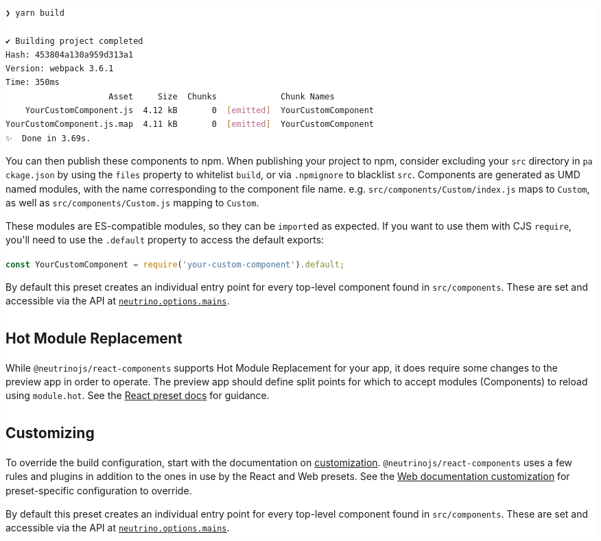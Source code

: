 ```bash
❯ yarn build

✔ Building project completed
Hash: 453804a130a959d313a1
Version: webpack 3.6.1
Time: 350ms
                     Asset     Size  Chunks             Chunk Names
    YourCustomComponent.js  4.12 kB       0  [emitted]  YourCustomComponent
YourCustomComponent.js.map  4.11 kB       0  [emitted]  YourCustomComponent
✨  Done in 3.69s.
```

You can then publish these components to npm. When publishing your project to npm, consider excluding your `src`
directory in `package.json` by using the `files` property to whitelist `build`, or via `.npmignore` to blacklist `src`.
Components are generated as UMD named modules, with the name corresponding to the component file name. e.g.
`src/components/Custom/index.js` maps to `Custom`, as well as `src/components/Custom.js` mapping to `Custom`.

These modules are ES-compatible modules, so they can be `import`ed as expected. If you want to use them with CJS
`require`, you'll need to use the `.default` property to access the default exports:

```js
const YourCustomComponent = require('your-custom-component').default;
```

By default this preset creates an individual entry point for every top-level component found in `src/components`. These
are set and accessible via the API at [`neutrino.options.mains`](../../api#optionsmains).

## Hot Module Replacement

While `@neutrinojs/react-components` supports Hot Module Replacement for your app, it does require some
changes to the preview app in order to operate. The preview app should define split points for which to accept
modules (Components) to reload using `module.hot`. See the
[React preset docs](../react/#hot-module-replacement) for guidance.

## Customizing

To override the build configuration, start with the documentation on [customization](../../customization).
`@neutrinojs/react-components` uses a few rules and plugins in addition to the ones in use by the React and Web presets.
See the [Web documentation customization](../web#customizing)
for preset-specific configuration to override.

By default this preset creates an individual entry point for every top-level component found in `src/components`. These
are set and accessible via the API at [`neutrino.options.mains`](../../api#optionsmains).


[npm-image]: https://img.shields.io/npm/v/@neutrinojs/react-components.svg
[npm-downloads]: https://img.shields.io/npm/dt/@neutrinojs/react-components.svg
[npm-url]: https://npmjs.org/package/@neutrinojs/react-components
[spectrum-image]: https://withspectrum.github.io/badge/badge.svg
[spectrum-url]: https://spectrum.chat/neutrino